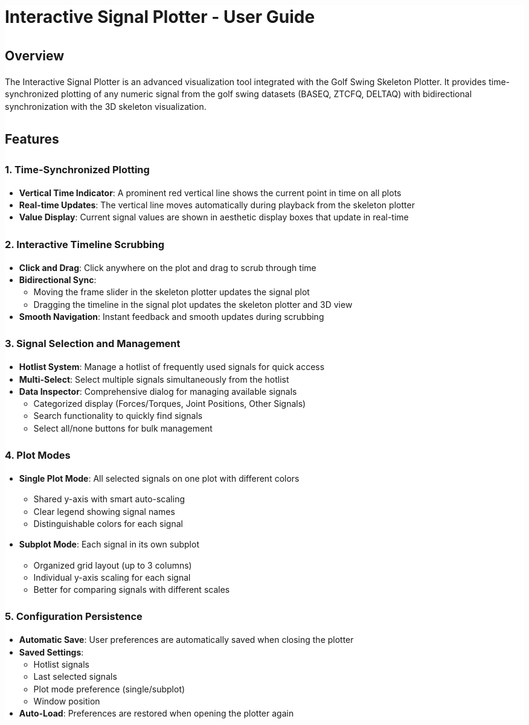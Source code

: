 # Interactive Signal Plotter - User Guide

## Overview

The Interactive Signal Plotter is an advanced visualization tool integrated with the Golf Swing Skeleton Plotter. It provides time-synchronized plotting of any numeric signal from the golf swing datasets (BASEQ, ZTCFQ, DELTAQ) with bidirectional synchronization with the 3D skeleton visualization.

## Features

### 1. Time-Synchronized Plotting
- **Vertical Time Indicator**: A prominent red vertical line shows the current point in time on all plots
- **Real-time Updates**: The vertical line moves automatically during playback from the skeleton plotter
- **Value Display**: Current signal values are shown in aesthetic display boxes that update in real-time

### 2. Interactive Timeline Scrubbing
- **Click and Drag**: Click anywhere on the plot and drag to scrub through time
- **Bidirectional Sync**: 
  - Moving the frame slider in the skeleton plotter updates the signal plot
  - Dragging the timeline in the signal plot updates the skeleton plotter and 3D view
- **Smooth Navigation**: Instant feedback and smooth updates during scrubbing

### 3. Signal Selection and Management
- **Hotlist System**: Manage a hotlist of frequently used signals for quick access
- **Multi-Select**: Select multiple signals simultaneously from the hotlist
- **Data Inspector**: Comprehensive dialog for managing available signals
  - Categorized display (Forces/Torques, Joint Positions, Other Signals)
  - Search functionality to quickly find signals
  - Select all/none buttons for bulk management

### 4. Plot Modes
- **Single Plot Mode**: All selected signals on one plot with different colors
  - Shared y-axis with smart auto-scaling
  - Clear legend showing signal names
  - Distinguishable colors for each signal
  
- **Subplot Mode**: Each signal in its own subplot
  - Organized grid layout (up to 3 columns)
  - Individual y-axis scaling for each signal
  - Better for comparing signals with different scales

### 5. Configuration Persistence
- **Automatic Save**: User preferences are automatically saved when closing the plotter
- **Saved Settings**:
  - Hotlist signals
  - Last selected signals
  - Plot mode preference (single/subplot)
  - Window position
- **Auto-Load**: Preferences are restored when opening the plotter again
